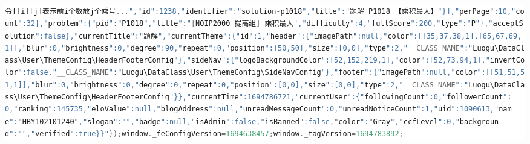 ```cpp
令f[i][j]表示前i个数放j个乘号...","id":1238,"identifier":"solution-p1018","title":"题解 P1018 【乘积最大】"}],"perPage":10,"count":32},"problem":{"pid":"P1018","title":"[NOIP2000 提高组] 乘积最大","difficulty":4,"fullScore":200,"type":"P"},"acceptSolution":false},"currentTitle":"题解","currentTheme":{"id":1,"header":{"imagePath":null,"color":[[35,37,38,1],[65,67,69,1]],"blur":0,"brightness":0,"degree":90,"repeat":0,"position":[50,50],"size":[0,0],"type":2,"__CLASS_NAME":"Luogu\DataClass\User\ThemeConfig\HeaderFooterConfig"},"sideNav":{"logoBackgroundColor":[52,152,219,1],"color":[52,73,94,1],"invertColor":false,"__CLASS_NAME":"Luogu\DataClass\User\ThemeConfig\SideNavConfig"},"footer":{"imagePath":null,"color":[[51,51,51,1]],"blur":0,"brightness":0,"degree":0,"repeat":0,"position":[0,0],"size":[0,0],"type":2,"__CLASS_NAME":"Luogu\DataClass\User\ThemeConfig\HeaderFooterConfig"}},"currentTime":1694786721,"currentUser":{"followingCount":0,"followerCount":0,"ranking":145735,"eloValue":null,"blogAddress":null,"unreadMessageCount":0,"unreadNoticeCount":1,"uid":1090613,"name":"HBY102101240","slogan":"","badge":null,"isAdmin":false,"isBanned":false,"color":"Gray","ccfLevel":0,"background":"","verified":true}}"));window._feConfigVersion=1694638457;window._tagVersion=1694783892;